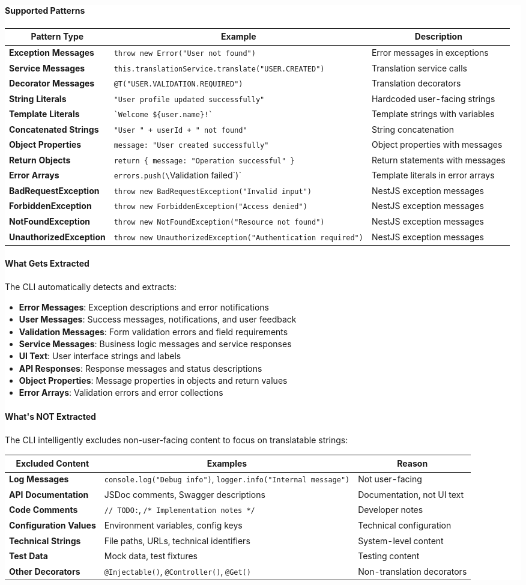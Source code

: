 #### Supported Patterns

| Pattern Type | Example | Description |
|--------------|---------|-------------|
| **Exception Messages** | `throw new Error("User not found")` | Error messages in exceptions |
| **Service Messages** | `this.translationService.translate("USER.CREATED")` | Translation service calls |
| **Decorator Messages** | `@T("USER.VALIDATION.REQUIRED")` | Translation decorators |
| **String Literals** | `"User profile updated successfully"` | Hardcoded user-facing strings |
| **Template Literals** | `` `Welcome ${user.name}!` `` | Template strings with variables |
| **Concatenated Strings** | `"User " + userId + " not found"` | String concatenation |
| **Object Properties** | `message: "User created successfully"` | Object properties with messages |
| **Return Objects** | `return { message: "Operation successful" }` | Return statements with messages |
| **Error Arrays** | `errors.push(\`Validation failed\`)` | Template literals in error arrays |
| **BadRequestException** | `throw new BadRequestException("Invalid input")` | NestJS exception messages |
| **ForbiddenException** | `throw new ForbiddenException("Access denied")` | NestJS exception messages |
| **NotFoundException** | `throw new NotFoundException("Resource not found")` | NestJS exception messages |
| **UnauthorizedException** | `throw new UnauthorizedException("Authentication required")` | NestJS exception messages |

#### What Gets Extracted

The CLI automatically detects and extracts:

- **Error Messages**: Exception descriptions and error notifications
- **User Messages**: Success messages, notifications, and user feedback
- **Validation Messages**: Form validation errors and field requirements
- **Service Messages**: Business logic messages and service responses
- **UI Text**: User interface strings and labels
- **API Responses**: Response messages and status descriptions
- **Object Properties**: Message properties in objects and return values
- **Error Arrays**: Validation errors and error collections

#### What's NOT Extracted

The CLI intelligently excludes non-user-facing content to focus on translatable strings:

| Excluded Content | Examples | Reason |
|------------------|----------|---------|
| **Log Messages** | `console.log("Debug info")`, `logger.info("Internal message")` | Not user-facing |
| **API Documentation** | JSDoc comments, Swagger descriptions | Documentation, not UI text |
| **Code Comments** | `// TODO:`, `/* Implementation notes */` | Developer notes |
| **Configuration Values** | Environment variables, config keys | Technical configuration |
| **Technical Strings** | File paths, URLs, technical identifiers | System-level content |
| **Test Data** | Mock data, test fixtures | Testing content |
| **Other Decorators** | `@Injectable()`, `@Controller()`, `@Get()` | Non-translation decorators |

